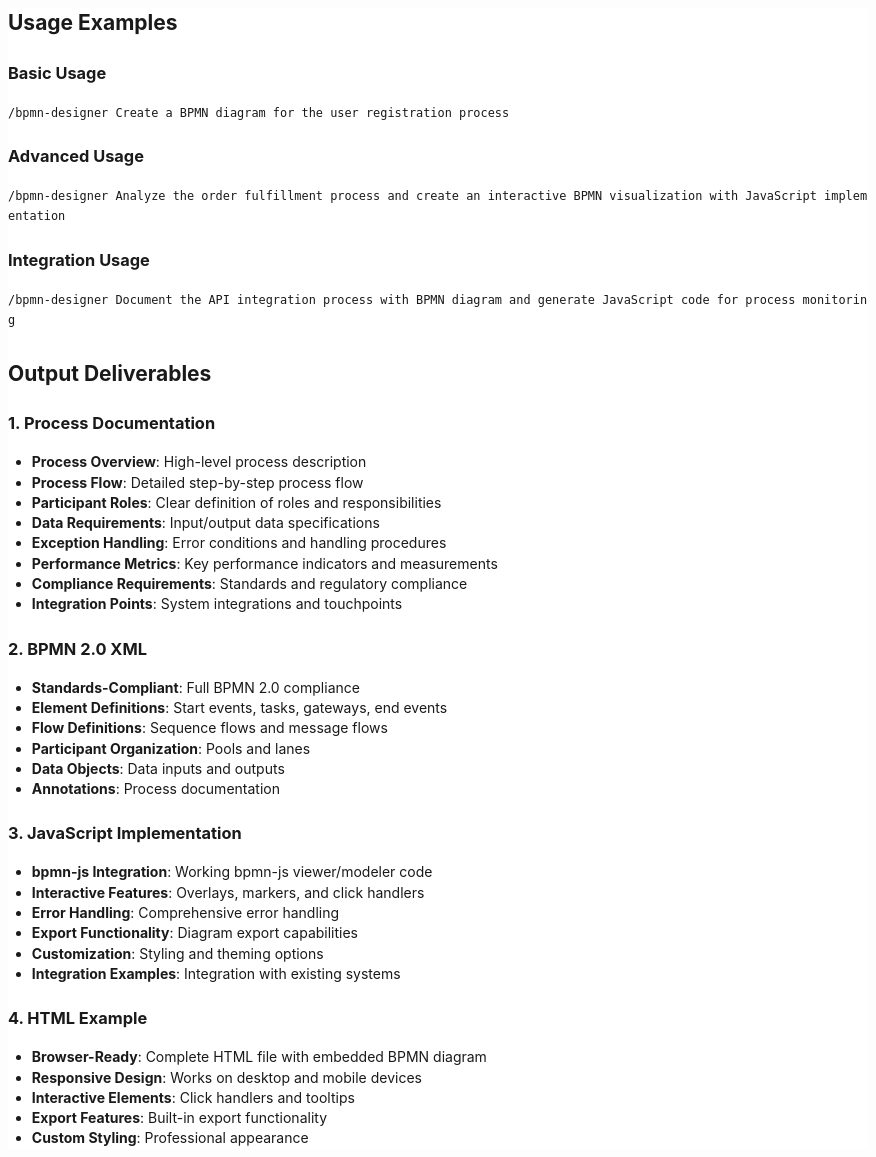 ## Usage Examples

### Basic Usage
```
/bpmn-designer Create a BPMN diagram for the user registration process
```

### Advanced Usage
```
/bpmn-designer Analyze the order fulfillment process and create an interactive BPMN visualization with JavaScript implementation
```

### Integration Usage
```
/bpmn-designer Document the API integration process with BPMN diagram and generate JavaScript code for process monitoring
```

## Output Deliverables

### 1. Process Documentation
- **Process Overview**: High-level process description
- **Process Flow**: Detailed step-by-step process flow
- **Participant Roles**: Clear definition of roles and responsibilities
- **Data Requirements**: Input/output data specifications
- **Exception Handling**: Error conditions and handling procedures
- **Performance Metrics**: Key performance indicators and measurements
- **Compliance Requirements**: Standards and regulatory compliance
- **Integration Points**: System integrations and touchpoints

### 2. BPMN 2.0 XML
- **Standards-Compliant**: Full BPMN 2.0 compliance
- **Element Definitions**: Start events, tasks, gateways, end events
- **Flow Definitions**: Sequence flows and message flows
- **Participant Organization**: Pools and lanes
- **Data Objects**: Data inputs and outputs
- **Annotations**: Process documentation

### 3. JavaScript Implementation
- **bpmn-js Integration**: Working bpmn-js viewer/modeler code
- **Interactive Features**: Overlays, markers, and click handlers
- **Error Handling**: Comprehensive error handling
- **Export Functionality**: Diagram export capabilities
- **Customization**: Styling and theming options
- **Integration Examples**: Integration with existing systems

### 4. HTML Example
- **Browser-Ready**: Complete HTML file with embedded BPMN diagram
- **Responsive Design**: Works on desktop and mobile devices
- **Interactive Elements**: Click handlers and tooltips
- **Export Features**: Built-in export functionality
- **Custom Styling**: Professional appearance
